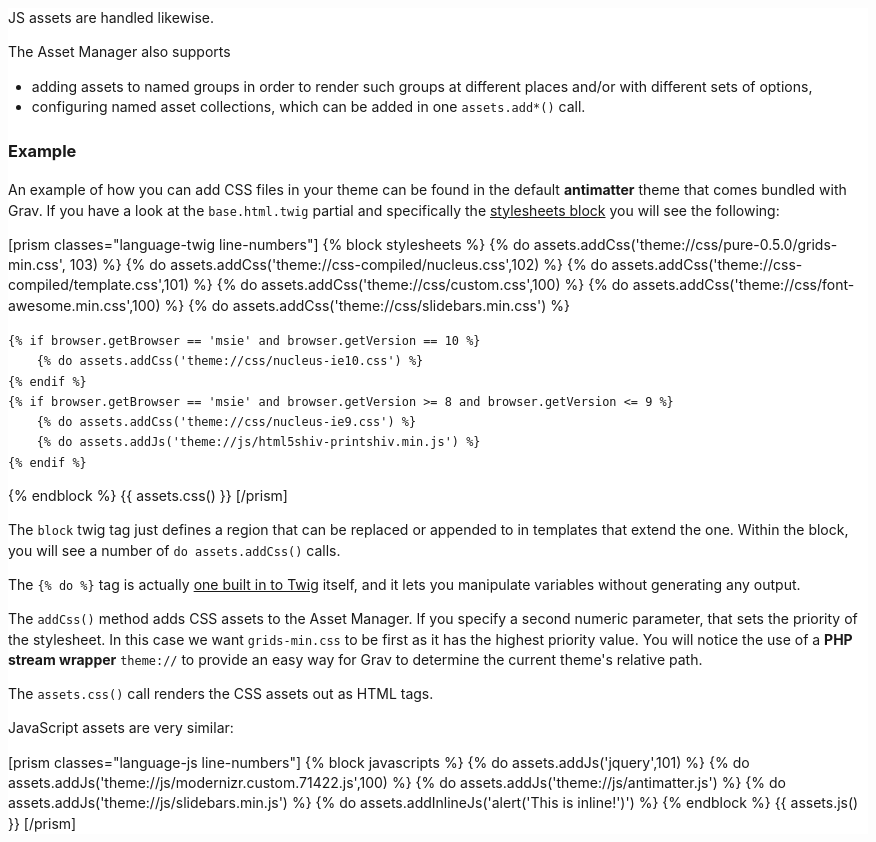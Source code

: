 JS assets are handled likewise.

The Asset Manager also supports
* adding assets to named groups in order to render such groups at different places and/or with different sets of options,
* configuring named asset collections, which can be added in one `assets.add*()` call.

### Example

An example of how you can add CSS files in your theme can be found in the default **antimatter** theme that comes bundled with Grav. If you have a look at the `base.html.twig` partial and specifically the [stylesheets block](https://github.com/getgrav/grav-theme-antimatter/blob/develop/templates/partials/base.html.twig#L12-L28) you will see the following:

[prism classes="language-twig line-numbers"]
{% block stylesheets %}
    {% do assets.addCss('theme://css/pure-0.5.0/grids-min.css', 103) %}
    {% do assets.addCss('theme://css-compiled/nucleus.css',102) %}
    {% do assets.addCss('theme://css-compiled/template.css',101) %}
    {% do assets.addCss('theme://css/custom.css',100) %}
    {% do assets.addCss('theme://css/font-awesome.min.css',100) %}
    {% do assets.addCss('theme://css/slidebars.min.css') %}

    {% if browser.getBrowser == 'msie' and browser.getVersion == 10 %}
        {% do assets.addCss('theme://css/nucleus-ie10.css') %}
    {% endif %}
    {% if browser.getBrowser == 'msie' and browser.getVersion >= 8 and browser.getVersion <= 9 %}
        {% do assets.addCss('theme://css/nucleus-ie9.css') %}
        {% do assets.addJs('theme://js/html5shiv-printshiv.min.js') %}
    {% endif %}
{% endblock %}
{{ assets.css() }}
[/prism]

The `block` twig tag just defines a region that can be replaced or appended to in templates that extend the one. Within the block, you will see a number of `do assets.addCss()` calls.

The `{% do %}` tag is actually [one built in to Twig](http://twig.sensiolabs.org/doc/tags/do.html) itself, and it lets you manipulate variables without generating any output.

The `addCss()` method adds CSS assets to the Asset Manager. If you specify a second numeric parameter, that sets the priority of the stylesheet. In this case we want `grids-min.css` to be first as it has the highest priority value.  You will notice the use of a **PHP stream wrapper** `theme://` to provide an easy way for Grav to determine the current theme's relative path.

The `assets.css()` call renders the CSS assets out as HTML tags.

JavaScript assets are very similar:

[prism classes="language-js line-numbers"]
{% block javascripts %}
    {% do assets.addJs('jquery',101) %}
    {% do assets.addJs('theme://js/modernizr.custom.71422.js',100) %}
    {% do assets.addJs('theme://js/antimatter.js') %}
    {% do assets.addJs('theme://js/slidebars.min.js') %}
    {% do assets.addInlineJs('alert(\'This is inline!\')') %}
{% endblock %}
{{ assets.js() }}
[/prism]
